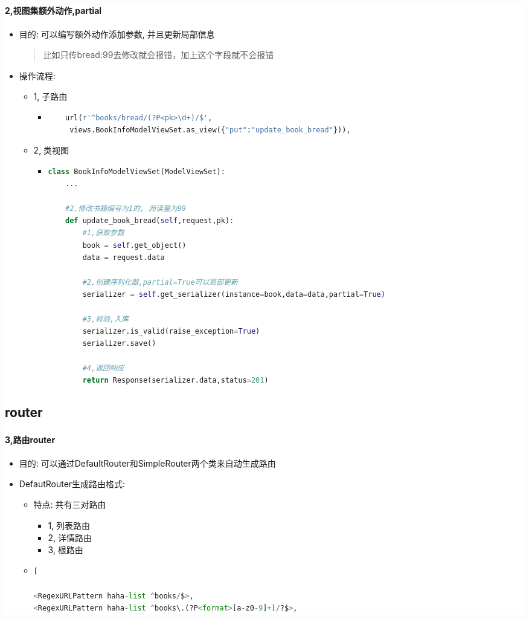 #### 2,视图集额外动作,partial

- 目的: 可以编写额外动作添加参数, 并且更新局部信息

  > 比如只传bread:99去修改就会报错，加上这个字段就不会报错

- 操作流程:

  - 1, 子路由

    - ```python
          url(r'^books/bread/(?P<pk>\d+)/$',
           views.BookInfoModelViewSet.as_view({"put":"update_book_bread"})),
      
      ```

  - 2, 类视图

    - ```python
      class BookInfoModelViewSet(ModelViewSet):
          ...
      
          #2,修改书籍编号为1的, 阅读量为99
          def update_book_bread(self,request,pk):
              #1,获取参数
              book = self.get_object()
              data = request.data
      
              #2,创建序列化器,partial=True可以局部更新
              serializer = self.get_serializer(instance=book,data=data,partial=True)
      
              #3,校验,入库
              serializer.is_valid(raise_exception=True)
              serializer.save()
      
              #4,返回响应
              return Response(serializer.data,status=201)
      ```

## router

#### 3,路由router

- 目的: 可以通过DefaultRouter和SimpleRouter两个类来自动生成路由

- DefautRouter生成路由格式:

  - 特点: 共有三对路由

    - 1, 列表路由
    - 2, 详情路由
    - 3, 根路由

  - ```python
    [
    
    <RegexURLPattern haha-list ^books/$>, 
    <RegexURLPattern haha-list ^books\.(?P<format>[a-z0-9]+)/?$>,
    